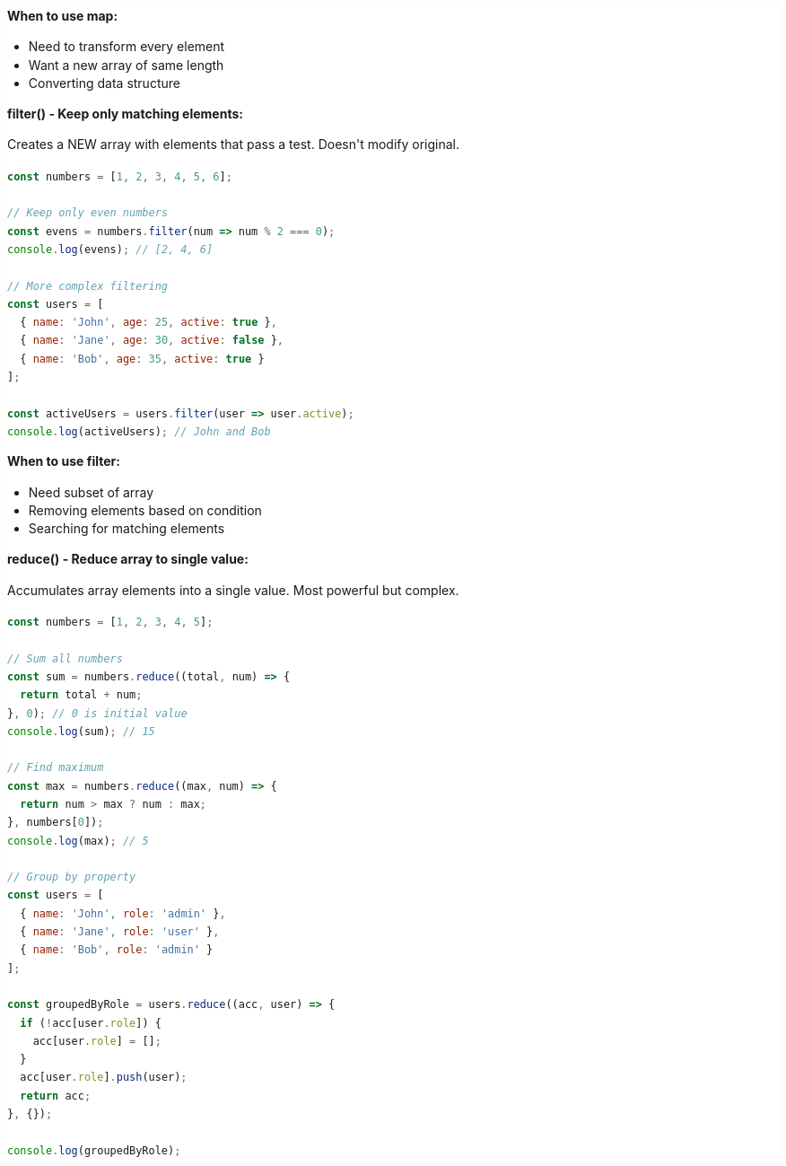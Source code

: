 **When to use map:**
- Need to transform every element
- Want a new array of same length
- Converting data structure

**filter() - Keep only matching elements:**

Creates a NEW array with elements that pass a test. Doesn't modify original.

```javascript
const numbers = [1, 2, 3, 4, 5, 6];

// Keep only even numbers
const evens = numbers.filter(num => num % 2 === 0);
console.log(evens); // [2, 4, 6]

// More complex filtering
const users = [
  { name: 'John', age: 25, active: true },
  { name: 'Jane', age: 30, active: false },
  { name: 'Bob', age: 35, active: true }
];

const activeUsers = users.filter(user => user.active);
console.log(activeUsers); // John and Bob
```

**When to use filter:**
- Need subset of array
- Removing elements based on condition
- Searching for matching elements

**reduce() - Reduce array to single value:**

Accumulates array elements into a single value. Most powerful but complex.

```javascript
const numbers = [1, 2, 3, 4, 5];

// Sum all numbers
const sum = numbers.reduce((total, num) => {
  return total + num;
}, 0); // 0 is initial value
console.log(sum); // 15

// Find maximum
const max = numbers.reduce((max, num) => {
  return num > max ? num : max;
}, numbers[0]);
console.log(max); // 5

// Group by property
const users = [
  { name: 'John', role: 'admin' },
  { name: 'Jane', role: 'user' },
  { name: 'Bob', role: 'admin' }
];

const groupedByRole = users.reduce((acc, user) => {
  if (!acc[user.role]) {
    acc[user.role] = [];
  }
  acc[user.role].push(user);
  return acc;
}, {});

console.log(groupedByRole);
```
